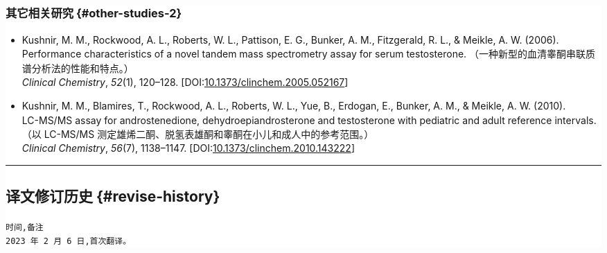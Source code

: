 ### 其它相关研究 {#other-studies-2}

- Kushnir, M. M., Rockwood, A. L., Roberts, W. L., Pattison, E. G., Bunker, A. M., Fitzgerald, R. L., & Meikle, A. W. (2006). \
  Performance characteristics of a novel tandem mass spectrometry assay for serum testosterone. （一种新型的血清睾酮串联质谱分析法的性能和特点。） \
  *Clinical Chemistry*, *52*(1), 120–128. \[DOI:[10.1373/clinchem.2005.052167][doi-908df2b1]]

- Kushnir, M. M., Blamires, T., Rockwood, A. L., Roberts, W. L., Yue, B., Erdogan, E., Bunker, A. M., & Meikle, A. W. (2010). \
  LC-MS/MS assay for androstenedione, dehydroepiandrosterone and testosterone with pediatric and adult reference intervals. （以 LC-MS/MS 测定雄烯二酮、脱氢表雄酮和睾酮在小儿和成人中的参考范围。） \
  *Clinical Chemistry*, *56*(7), 1138–1147. \[DOI:[10.1373/clinchem.2010.143222][doi-a1fce774]]

---

## 译文修订历史 {#revise-history}

```csv
时间,备注
2023 年 2 月 6 日,首次翻译。
```

[tfsci-8092b611]: https://transfemscience.org/about/#aly
[wiki-a2d601b6]: https://en.wikipedia.org/wiki/Puberty
[wiki-7f0c48b1]: https://en.wikipedia.org/wiki/Mass_spectrometry
[wiki-6fe99d85]: https://en.wikipedia.org/wiki/Analytical_technique
[pdf-6774e66f]: https://web.archive.org/web/20200330030510/https://www.esoterix.com/sites/default/files/L5167-0320-17.pdf
[figure-ce0a5b4c]: https://transfemscience.org/assets/images/6gfjyyqdowv41.png
[doi-49b32caa]: https://doi.org/10.1210/clinem/dgz196
[tfsci-3c60308e]: https://transfemscience.org/about/#sam
[figure-f5396560]: https://transfemscience.org/assets/images/dfn3x19i8vw41.png
[figure-5b719861]: https://transfemscience.org/assets/images/jifdfi0a8vw41.png
[doi-31d67e65]: https://doi.org/10.1309/LC03BHQ5XJPJYEKG
[figure-497dc245]: https://transfemscience.org/assets/images/ienpbnhbjz251.png
[doi-79f95f40]: https://doi.org/10.1309/AJCPNANPRF50LCHN
[doi-692be9a6]: https://doi.org/10.1309/AJCPA65OUUFASOAN
[doi-9bd75214]: https://doi.org/10.1515/JPEM.2006.19.7.901
[doi-a38de59a]: https://doi.org/10.1210/clinem/dgaa679
[doi-3497f82e]: https://doi.org/10.1210/jc.2009-1140
[doi-3ccf6e23]: https://doi.org/10.1210/jc.2013-4528
[doi-8d04039f]: https://doi.org/10.1016/j.jsbmb.2018.06.005
[doi-f54856f0]: https://doi.org/10.1016/j.jsbmb.2019.105409
[aruplab-29b8eeb1]: https://web.archive.org/web/20180814132700/https://ltd.aruplab.com/Tests/Pub/2008509
[doi-a7b3f67c]: https://doi.org/10.1007/978-3-319-18371-8_16
[docplayer-a83ae036]: http://docplayer.net/86293048-The-quest-diagnostics-manual-endocrinology-test-selection-and-interpretation-fourth-edition.html
[studylib-a7ad837d]: https://studylib.net/doc/8074566/test-selection-and-interpretation-the-quest-diagnostics-m
[google-34da52f8]: https://books.google.com/books?id=BBLRUI4aHhkC&pg=PA1982
[pdf-8119cf34]: https://web.archive.org/web/20200516122625/http://dl.cafepezeshki.ir/book/Tietz-Clinical-Guide-to-Laboratory-Tests-4th-Edition\(CafePezeshki.IR\).pdf
[google-a584f9f1]: https://books.google.com/books?id=9gvBlktAT6YC&pg=PA795
[doi-d5722330]: https://doi.org/10.1016/j.jsbmb.2010.03.039
[aruplab-21b6fa86]: https://ltd.aruplab.com/Tests/Pub/0081056
[aruplab-f7570a67]: https://ltd.aruplab.com/Tests/Pub/0081059
[doi-908df2b1]: https://doi.org/10.1373/clinchem.2005.052167
[doi-a1fce774]: https://doi.org/10.1373/clinchem.2010.143222
